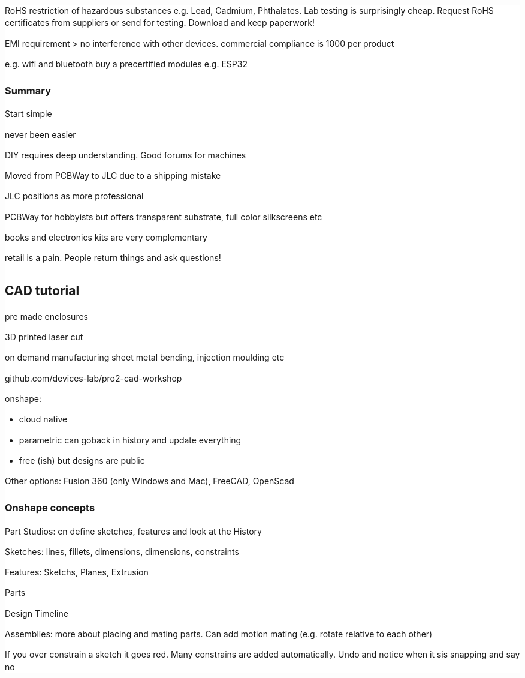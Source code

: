RoHS restriction of hazardous substances e.g. Lead, Cadmium, Phthalates. Lab testing is surprisingly cheap. Request RoHS certificates from suppliers or send for testing. Download and keep paperwork!

EMI requirement > no interference with other devices. commercial compliance is 1000 per product

e.g. wifi and bluetooth buy a precertified modules e.g. ESP32

### Summary

Start simple

never been easier

DIY requires deep understanding. Good forums for machines

Moved from PCBWay to JLC due to a shipping mistake

JLC positions as more professional

PCBWay for hobbyists but offers transparent substrate, full color silkscreens etc

books and electronics kits are very complementary

retail is a pain. People return things and ask questions!

## CAD tutorial

pre made enclosures

3D printed laser cut

on demand manufacturing sheet metal bending, injection moulding etc



github.com/devices-lab/pro2-cad-workshop

onshape:

* cloud native

* parametric can goback in history and update everything
* free (ish) but designs are public 

Other options: Fusion 360 (only Windows and Mac), FreeCAD, OpenScad

### Onshape concepts

Part Studios: cn define sketches, features and look at the History

Sketches: lines, fillets, dimensions, dimensions, constraints

Features: Sketchs, Planes, Extrusion

Parts

Design Timeline

Assemblies: more about placing and mating parts. Can add motion mating (e.g. rotate relative to each other)

If you over constrain a sketch it goes red. Many constrains are added automatically. Undo and notice when it sis snapping and say no
